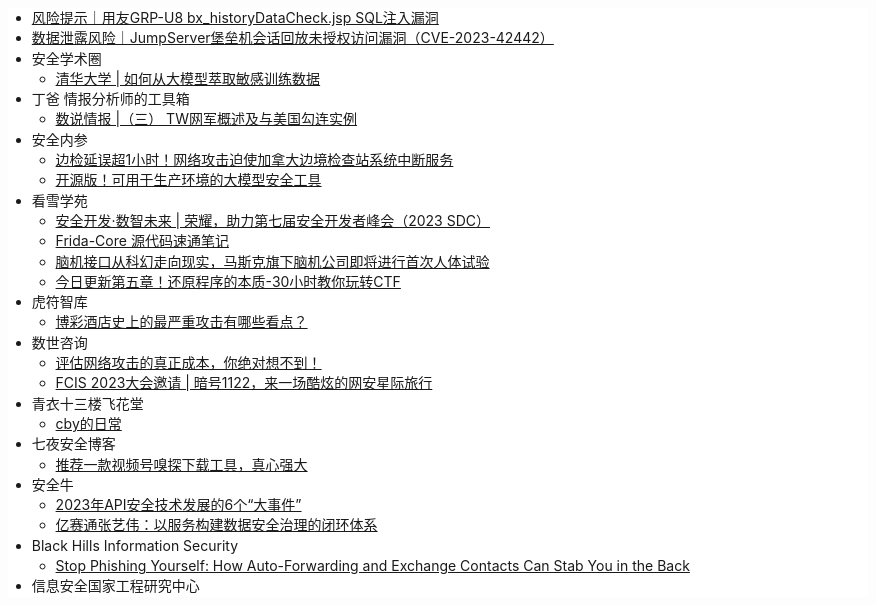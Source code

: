   - [风险提示｜用友GRP-U8 bx_historyDataCheck.jsp SQL注入漏洞](https://mp.weixin.qq.com/s?__biz=MzIwMDk1MjMyMg==&mid=2247491806&idx=1&sn=473158c10d50b1f5ed9c04231d3e3ff9&chksm=96f7ffb3a18076a54e47cb326c8db62581b6166072fff23a80e475fde4265ab46fc2d7c7101b&scene=58&subscene=0#rd)
  - [数据泄露风险｜JumpServer堡垒机会话回放未授权访问漏洞（CVE-2023-42442）](https://mp.weixin.qq.com/s?__biz=MzIwMDk1MjMyMg==&mid=2247491793&idx=1&sn=a94f8e3f153fbec41edab599db2d8158&chksm=96f7ffbca18076aac762aa1ba2dfcb5ee18985cbd8c1eb7df066c56f71aa8f9e2d4c45f3bba3&scene=58&subscene=0#rd)
- 安全学术圈
  - [清华大学 | 如何从大模型萃取敏感训练数据](https://mp.weixin.qq.com/s?__biz=MzU5MTM5MTQ2MA==&mid=2247489595&idx=1&sn=f3067800cbbbe7f91cfea7199cf9bd77&chksm=fe2ee7b0c9596ea6b575bf97a57155b54f6052a21331f0b31d3a23c389f0bd8c2660672f8c13&scene=58&subscene=0#rd)
- 丁爸 情报分析师的工具箱
  - [数说情报 |（三） TW网军概述及与美国勾连实例](https://mp.weixin.qq.com/s?__biz=MzI2MTE0NTE3Mw==&mid=2651139076&idx=1&sn=ef888bd2b3bc404f1c6debfa971772a7&chksm=f1af5b3ec6d8d22879c360544dc5f6ea9ad94e064afdeeb72772cb1b431dae984d5fe603b471&scene=58&subscene=0#rd)
- 安全内参
  - [边检延误超1小时！网络攻击迫使加拿大边境检查站系统中断服务](https://mp.weixin.qq.com/s?__biz=MzI4NDY2MDMwMw==&mid=2247509885&idx=1&sn=4997b95c11c721da391af34036276d0c&chksm=ebfae05ddc8d694bedce87db95730a898cbd104d76df51488d0803b7ac4282e70c84ff09daab&scene=58&subscene=0#rd)
  - [开源版！可用于生产环境的大模型安全工具](https://mp.weixin.qq.com/s?__biz=MzI4NDY2MDMwMw==&mid=2247509885&idx=2&sn=0471cc3a5a9eaac4062270460f80f77b&chksm=ebfae05ddc8d694b5198708496889fbe00c7ed9fd9b62b267a6d22a72225b6840dcb6abeb2cc&scene=58&subscene=0#rd)
- 看雪学苑
  - [安全开发·数智未来 | 荣耀，助力第七届安全开发者峰会（2023 SDC）](https://mp.weixin.qq.com/s?__biz=MjM5NTc2MDYxMw==&mid=2458518377&idx=1&sn=051b47f0a5687adf35354aba076b20c8&chksm=b18d33e386fabaf525cd7809cedd23e4c0413c8142ea72c5c9f886c1d0b6ecbfee45221415f4&scene=58&subscene=0#rd)
  - [Frida-Core 源代码速通笔记](https://mp.weixin.qq.com/s?__biz=MjM5NTc2MDYxMw==&mid=2458518377&idx=2&sn=3332aac0f69366c17179ca194a6c380a&chksm=b18d33e386fabaf5bdc1e33f647b10af4fdbdba3f52fb80d7679b1c8344cdd45a01d46f7bfd2&scene=58&subscene=0#rd)
  - [脑机接口从科幻走向现实，马斯克旗下脑机公司即将进行首次人体试验](https://mp.weixin.qq.com/s?__biz=MjM5NTc2MDYxMw==&mid=2458518377&idx=3&sn=0d8087911c909306601f70d5bdc0bb7e&chksm=b18d33e386fabaf5f43519f37fb7fecdb7bd12c5fca9e4ead4e97de7e37b223a74e71f8fec6f&scene=58&subscene=0#rd)
  - [今日更新第五章！还原程序的本质-30小时教你玩转CTF](https://mp.weixin.qq.com/s?__biz=MjM5NTc2MDYxMw==&mid=2458518377&idx=4&sn=171aa887ea77179ad9edbf58ba69e06b&chksm=b18d33e386fabaf5eacecb2a1d07e1c4bfa482cf85fa0a986ccfae1c47105539c0dd39873bcf&scene=58&subscene=0#rd)
- 虎符智库
  - [博彩酒店史上的最严重攻击有哪些看点？](https://mp.weixin.qq.com/s?__biz=MzIwNjYwMTMyNQ==&mid=2247489593&idx=1&sn=3357d122f42feada3890cf5277fcf5cd&chksm=971e753ba069fc2d9f30a32f66896531986fef1ca501f8bdb6ffccb834269dbfd9074331e0dc&scene=58&subscene=0#rd)
- 数世咨询
  - [评估网络攻击的真正成本，你绝对想不到！](https://mp.weixin.qq.com/s?__biz=MzkxNzA3MTgyNg==&mid=2247503606&idx=1&sn=55ccc1bb1eaf70518458725ec126b934&chksm=c144bc4bf633355dfff2ae6b4fb49c704ca16f00082acb97a28e244868c0d269889731a03e1f&scene=58&subscene=0#rd)
  - [FCIS 2023大会邀请 | 暗号1122，来一场酷炫的网安星际旅行](https://mp.weixin.qq.com/s?__biz=MzkxNzA3MTgyNg==&mid=2247503606&idx=2&sn=807e5c2da423fba674c308de22d2e417&chksm=c144bc4bf633355d033060181fbd3f93410aceb6512b4c625e6b562273316ec42b615782cf19&scene=58&subscene=0#rd)
- 青衣十三楼飞花堂
  - [cby的日常](https://mp.weixin.qq.com/s?__biz=MzUzMjQyMDE3Ng==&mid=2247486828&idx=1&sn=baf0f6a4087167276acb4699d742794d&chksm=fab2ce53cdc547456656c6bdc3f39b9e03310e074dd2b4ef715d7d6298557a408622a80b3ae5&scene=58&subscene=0#rd)
- 七夜安全博客
  - [推荐一款视频号嗅探下载工具，真心强大](https://mp.weixin.qq.com/s?__biz=MzIwODIxMjc4MQ==&mid=2651004951&idx=1&sn=6447e68a4d5868740553349fdec20f9f&chksm=8cf10655bb868f430ad6aae5f5bdfb0b1e374229c2517549d75ee8e3d124086effab204a1083&scene=58&subscene=0#rd)
- 安全牛
  - [2023年API安全技术发展的6个“大事件”](https://mp.weixin.qq.com/s?__biz=MjM5Njc3NjM4MA==&mid=2651125750&idx=1&sn=84b16c8addd0a26c6814a158af4ac724&chksm=bd1447258a63ce3377e08e011e9ddc36b7cc51d6656b107618aa224cb44358d1788980844364&scene=58&subscene=0#rd)
  - [亿赛通张艺伟：以服务构建数据安全治理的闭环体系](https://mp.weixin.qq.com/s?__biz=MjM5Njc3NjM4MA==&mid=2651125750&idx=2&sn=fe378f054d70b11bd09290d9d4c2125a&chksm=bd1447258a63ce33cc1967fa533603fed5dcb49cc26436b99ba48ff2d8df39e4b831e93fd5a2&scene=58&subscene=0#rd)
- Black Hills Information Security
  - [Stop Phishing Yourself: How Auto-Forwarding and Exchange Contacts Can Stab You in the Back](https://www.blackhillsinfosec.com/stop-phishing-yourself/)
- 信息安全国家工程研究中心